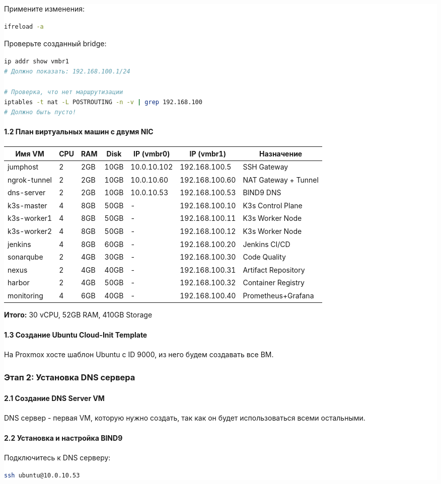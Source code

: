 Примените изменения:
```bash
ifreload -a
```

Проверьте созданный bridge:
```bash
ip addr show vmbr1
# Должно показать: 192.168.100.1/24

# Проверка, что нет маршрутизации
iptables -t nat -L POSTROUTING -n -v | grep 192.168.100
# Должно быть пусто!
```

#### 1.2 План виртуальных машин с двумя NIC

| Имя VM | CPU | RAM | Disk | IP (vmbr0) | IP (vmbr1) | Назначение |
|--------|-----|-----|------|------------|------------|------------|
| jumphost | 2 | 2GB | 10GB | 10.0.10.102 | 192.168.100.5 | SSH Gateway |
| ngrok-tunnel | 2 | 2GB | 10GB | 10.0.10.60 | 192.168.100.60 | NAT Gateway + Tunnel |
| dns-server | 2 | 2GB | 10GB | 10.0.10.53 | 192.168.100.53 | BIND9 DNS |
| k3s-master | 4 | 8GB | 50GB | - | 192.168.100.10 | K3s Control Plane |
| k3s-worker1 | 4 | 8GB | 50GB | - | 192.168.100.11 | K3s Worker Node |
| k3s-worker2 | 4 | 8GB | 50GB | - | 192.168.100.12 | K3s Worker Node |
| jenkins | 4 | 8GB | 60GB | - | 192.168.100.20 | Jenkins CI/CD |
| sonarqube | 2 | 4GB | 30GB | - | 192.168.100.30 | Code Quality |
| nexus | 2 | 4GB | 40GB | - | 192.168.100.31 | Artifact Repository |
| harbor | 2 | 4GB | 50GB | - | 192.168.100.32 | Container Registry |
| monitoring | 4 | 6GB | 40GB | - | 192.168.100.40 | Prometheus+Grafana |

**Итого:** 30 vCPU, 52GB RAM, 410GB Storage

#### 1.3 Создание Ubuntu Cloud-Init Template

На Proxmox хосте шаблон Ubuntu c ID 9000, из него будем создавать все ВМ.


### Этап 2: Установка DNS сервера

#### 2.1 Создание DNS Server VM

DNS сервер - первая VM, которую нужно создать, так как он будет использоваться всеми остальными.


#### 2.2 Установка и настройка BIND9

Подключитесь к DNS серверу:
```bash
ssh ubuntu@10.0.10.53
```
